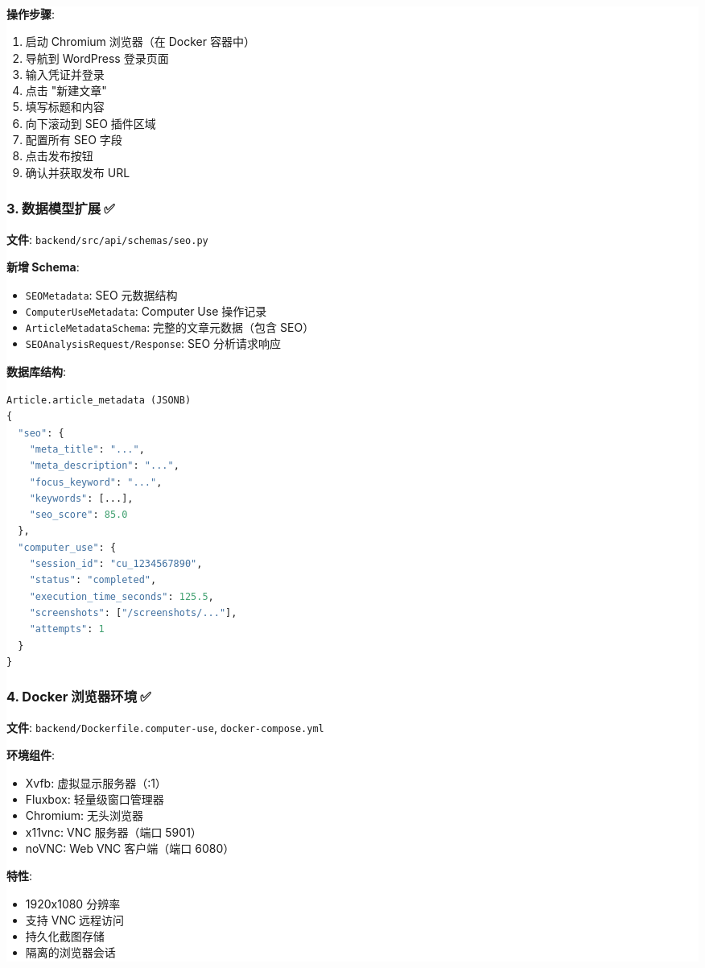 **操作步骤**:
1. 启动 Chromium 浏览器（在 Docker 容器中）
2. 导航到 WordPress 登录页面
3. 输入凭证并登录
4. 点击 "新建文章"
5. 填写标题和内容
6. 向下滚动到 SEO 插件区域
7. 配置所有 SEO 字段
8. 点击发布按钮
9. 确认并获取发布 URL

### 3. 数据模型扩展 ✅

**文件**: `backend/src/api/schemas/seo.py`

**新增 Schema**:
- `SEOMetadata`: SEO 元数据结构
- `ComputerUseMetadata`: Computer Use 操作记录
- `ArticleMetadataSchema`: 完整的文章元数据（包含 SEO）
- `SEOAnalysisRequest/Response`: SEO 分析请求响应

**数据库结构**:
```python
Article.article_metadata (JSONB)
{
  "seo": {
    "meta_title": "...",
    "meta_description": "...",
    "focus_keyword": "...",
    "keywords": [...],
    "seo_score": 85.0
  },
  "computer_use": {
    "session_id": "cu_1234567890",
    "status": "completed",
    "execution_time_seconds": 125.5,
    "screenshots": ["/screenshots/..."],
    "attempts": 1
  }
}
```

### 4. Docker 浏览器环境 ✅

**文件**: `backend/Dockerfile.computer-use`, `docker-compose.yml`

**环境组件**:
- Xvfb: 虚拟显示服务器（:1）
- Fluxbox: 轻量级窗口管理器
- Chromium: 无头浏览器
- x11vnc: VNC 服务器（端口 5901）
- noVNC: Web VNC 客户端（端口 6080）

**特性**:
- 1920x1080 分辨率
- 支持 VNC 远程访问
- 持久化截图存储
- 隔离的浏览器会话
